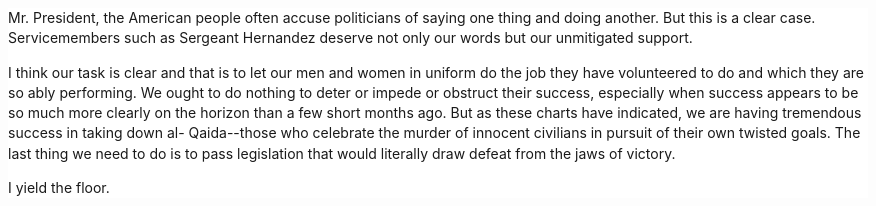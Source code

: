 Mr. President, the American people often accuse politicians of saying 
one thing and doing another. But this is a clear case. Servicemembers 
such as Sergeant Hernandez deserve not only our words but our 
unmitigated support.

I think our task is clear and that is to let our men and women in 
uniform do the job they have volunteered to do and which they are so 
ably performing. We ought to do nothing to deter or impede or obstruct 
their success, especially when success appears to be so much more 
clearly on the horizon than a few short months ago. But as these charts 
have indicated, we are having tremendous success in taking down al-
Qaida--those who celebrate the murder of innocent civilians in pursuit 
of their own twisted goals. The last thing we need to do is to pass 
legislation that would literally draw defeat from the jaws of victory.

I yield the floor.